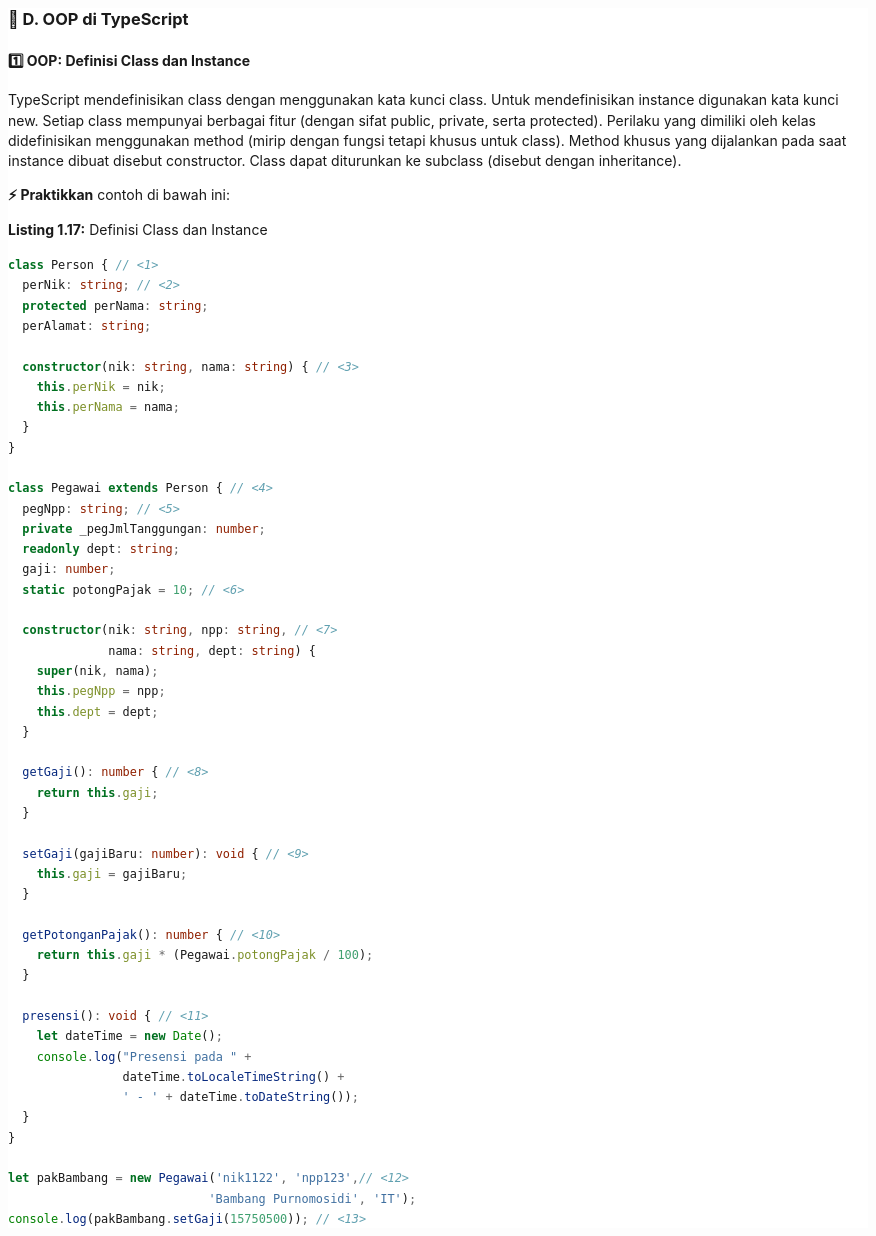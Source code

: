 ### 🔶 D. OOP di TypeScript

#### 1️⃣ OOP: Definisi Class dan Instance

TypeScript mendefinisikan class dengan menggunakan kata kunci class. Untuk mendefinisikan instance digunakan kata kunci new. Setiap class mempunyai berbagai fitur (dengan sifat public, private, serta protected). Perilaku yang dimiliki oleh kelas didefinisikan menggunakan method (mirip dengan fungsi tetapi khusus untuk class). Method khusus yang dijalankan pada saat instance dibuat disebut constructor. Class dapat diturunkan ke subclass (disebut dengan inheritance). 

**⚡ Praktikkan** contoh di bawah ini:

<div class="code-header">
<strong>Listing 1.17:</strong> Definisi Class dan Instance
</div>

```typescript
class Person { // <1>
  perNik: string; // <2>
  protected perNama: string;
  perAlamat: string;
  
  constructor(nik: string, nama: string) { // <3>
    this.perNik = nik;
    this.perNama = nama;
  }
}

class Pegawai extends Person { // <4>
  pegNpp: string; // <5>
  private _pegJmlTanggungan: number;
  readonly dept: string;
  gaji: number;
  static potongPajak = 10; // <6>
  
  constructor(nik: string, npp: string, // <7>
              nama: string, dept: string) {
    super(nik, nama);
    this.pegNpp = npp;
    this.dept = dept;
  }
  
  getGaji(): number { // <8>
    return this.gaji;
  }
  
  setGaji(gajiBaru: number): void { // <9>
    this.gaji = gajiBaru;
  }
  
  getPotonganPajak(): number { // <10>
    return this.gaji * (Pegawai.potongPajak / 100);
  }
  
  presensi(): void { // <11>
    let dateTime = new Date();
    console.log("Presensi pada " +
                dateTime.toLocaleTimeString() +
                ' - ' + dateTime.toDateString());
  }
}

let pakBambang = new Pegawai('nik1122', 'npp123',// <12>
                            'Bambang Purnomosidi', 'IT');
console.log(pakBambang.setGaji(15750500)); // <13>
```